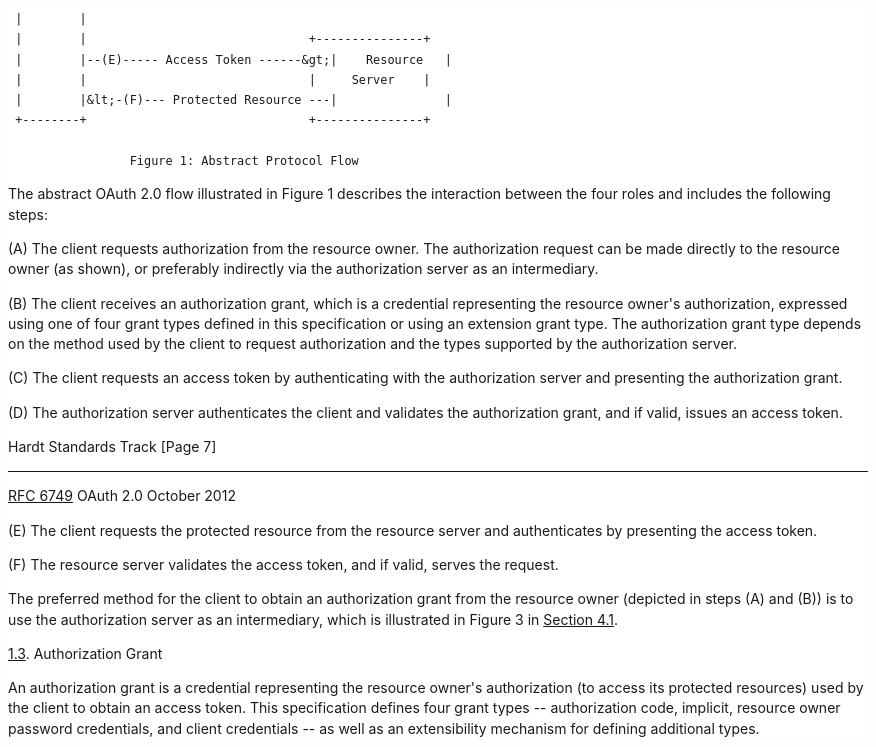      |        |
     |        |                               +---------------+
     |        |--(E)----- Access Token ------&gt;|    Resource   |
     |        |                               |     Server    |
     |        |&lt;-(F)--- Protected Resource ---|               |
     +--------+                               +---------------+

                     Figure 1: Abstract Protocol Flow

   The abstract OAuth 2.0 flow illustrated in Figure 1 describes the
   interaction between the four roles and includes the following steps:

   (A)  The client requests authorization from the resource owner.  The
        authorization request can be made directly to the resource owner
        (as shown), or preferably indirectly via the authorization
        server as an intermediary.

   (B)  The client receives an authorization grant, which is a
        credential representing the resource owner&#39;s authorization,
        expressed using one of four grant types defined in this
        specification or using an extension grant type.  The
        authorization grant type depends on the method used by the
        client to request authorization and the types supported by the
        authorization server.

   (C)  The client requests an access token by authenticating with the
        authorization server and presenting the authorization grant.

   (D)  The authorization server authenticates the client and validates
        the authorization grant, and if valid, issues an access token.


Hardt                        Standards Track                    [Page 7]

---


[RFC 6749](https:&#x2F;&#x2F;datatracker.ietf.org&#x2F;doc&#x2F;html&#x2F;rfc6749)                        OAuth 2.0                   October 2012


   (E)  The client requests the protected resource from the resource
        server and authenticates by presenting the access token.

   (F)  The resource server validates the access token, and if valid,
        serves the request.

   The preferred method for the client to obtain an authorization grant
   from the resource owner (depicted in steps (A) and (B)) is to use the
   authorization server as an intermediary, which is illustrated in
   Figure 3 in [Section 4.1](#section-4.1).

[1.3](#section-1.3).  Authorization Grant

   An authorization grant is a credential representing the resource
   owner&#39;s authorization (to access its protected resources) used by the
   client to obtain an access token.  This specification defines four
   grant types -- authorization code, implicit, resource owner password
   credentials, and client credentials -- as well as an extensibility
   mechanism for defining additional types.
